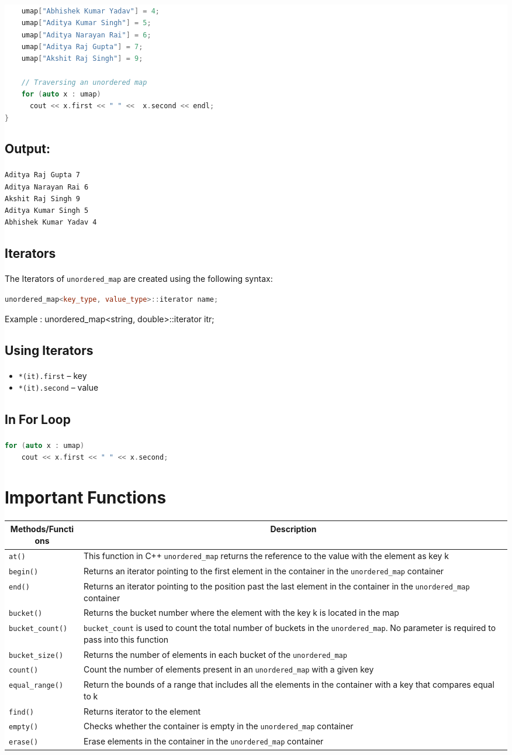 ```cpp
    umap["Abhishek Kumar Yadav"] = 4; 
    umap["Aditya Kumar Singh"] = 5; 
    umap["Aditya Narayan Rai"] = 6; 
    umap["Aditya Raj Gupta"] = 7; 
    umap["Akshit Raj Singh"] = 9; 
    
    // Traversing an unordered map 
    for (auto x : umap) 
      cout << x.first << " " <<  x.second << endl; 
}
```
## Output:
```
Aditya Raj Gupta 7
Aditya Narayan Rai 6
Akshit Raj Singh 9
Aditya Kumar Singh 5
Abhishek Kumar Yadav 4
```

## Iterators

The Iterators of `unordered_map` are created using the following syntax:
```cpp
unordered_map<key_type, value_type>::iterator name;
```
Example : unordered_map<string, double>::iterator itr;

## Using Iterators
- `*(it).first` – key
- `*(it).second` – value

## In For Loop
```cpp
for (auto x : umap) 
    cout << x.first << " " << x.second;
```

# Important Functions

| Methods/Functions | Description |
|-------------------|-------------|
| `at()` | This function in C++ `unordered_map` returns the reference to the value with the element as key k |
| `begin()` | Returns an iterator pointing to the first element in the container in the `unordered_map` container |
| `end()` | Returns an iterator pointing to the position past the last element in the container in the `unordered_map` container |
| `bucket()` | Returns the bucket number where the element with the key k is located in the map |
| `bucket_count()` | `bucket_count` is used to count the total number of buckets in the `unordered_map`. No parameter is required to pass into this function |
| `bucket_size()` | Returns the number of elements in each bucket of the `unordered_map` |
| `count()` | Count the number of elements present in an `unordered_map` with a given key |
| `equal_range()` | Return the bounds of a range that includes all the elements in the container with a key that compares equal to k |
| `find()` | Returns iterator to the element |
| `empty()` | Checks whether the container is empty in the `unordered_map` container |
| `erase()` | Erase elements in the container in the `unordered_map` container |

